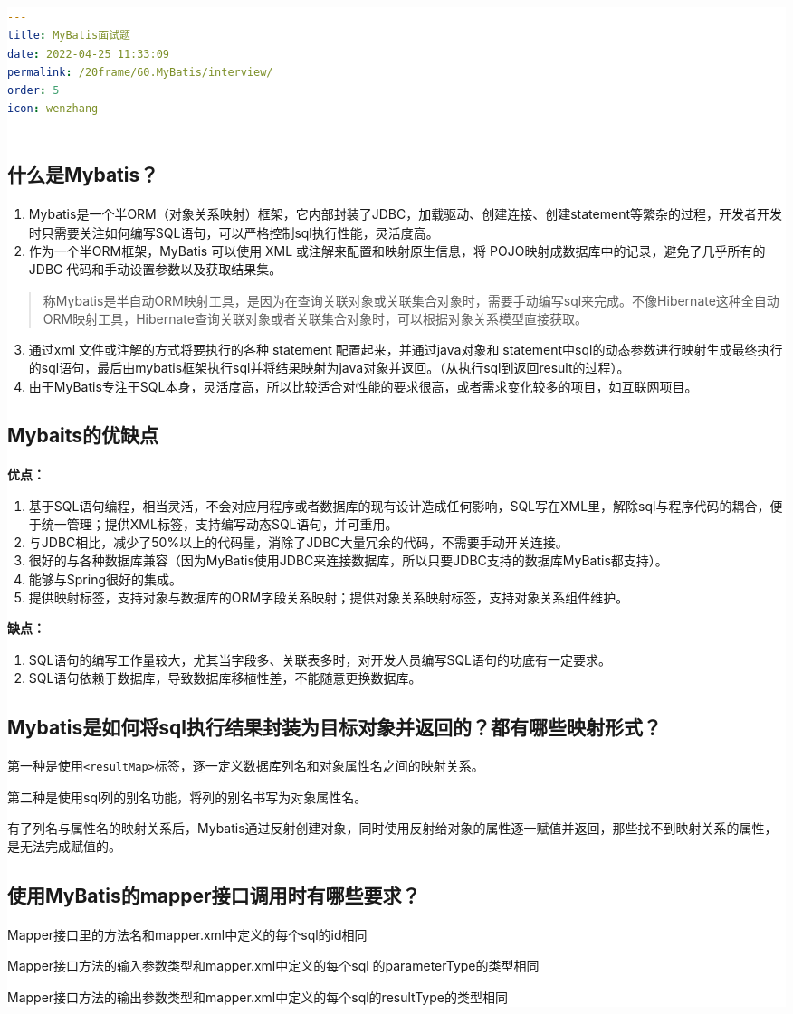 ```yaml
---
title: MyBatis面试题
date: 2022-04-25 11:33:09
permalink: /20frame/60.MyBatis/interview/
order: 5
icon: wenzhang
---
```


## 什么是Mybatis？

1. Mybatis是一个半ORM（对象关系映射）框架，它内部封装了JDBC，加载驱动、创建连接、创建statement等繁杂的过程，开发者开发时只需要关注如何编写SQL语句，可以严格控制sql执行性能，灵活度高。
2. 作为一个半ORM框架，MyBatis 可以使用 XML 或注解来配置和映射原生信息，将 POJO映射成数据库中的记录，避免了几乎所有的 JDBC 代码和手动设置参数以及获取结果集。

> 称Mybatis是半自动ORM映射工具，是因为在查询关联对象或关联集合对象时，需要手动编写sql来完成。不像Hibernate这种全自动ORM映射工具，Hibernate查询关联对象或者关联集合对象时，可以根据对象关系模型直接获取。



3. 通过xml 文件或注解的方式将要执行的各种 statement 配置起来，并通过java对象和 statement中sql的动态参数进行映射生成最终执行的sql语句，最后由mybatis框架执行sql并将结果映射为java对象并返回。（从执行sql到返回result的过程）。
4. 由于MyBatis专注于SQL本身，灵活度高，所以比较适合对性能的要求很高，或者需求变化较多的项目，如互联网项目。

## Mybaits的优缺点

**优点：**

1. 基于SQL语句编程，相当灵活，不会对应用程序或者数据库的现有设计造成任何影响，SQL写在XML里，解除sql与程序代码的耦合，便于统一管理；提供XML标签，支持编写动态SQL语句，并可重用。
2. 与JDBC相比，减少了50%以上的代码量，消除了JDBC大量冗余的代码，不需要手动开关连接。
3. 很好的与各种数据库兼容（因为MyBatis使用JDBC来连接数据库，所以只要JDBC支持的数据库MyBatis都支持）。
4. 能够与Spring很好的集成。
5. 提供映射标签，支持对象与数据库的ORM字段关系映射；提供对象关系映射标签，支持对象关系组件维护。

**缺点：**

1. SQL语句的编写工作量较大，尤其当字段多、关联表多时，对开发人员编写SQL语句的功底有一定要求。
2. SQL语句依赖于数据库，导致数据库移植性差，不能随意更换数据库。


## Mybatis是如何将sql执行结果封装为目标对象并返回的？都有哪些映射形式？

第一种是使用`<resultMap>`标签，逐一定义数据库列名和对象属性名之间的映射关系。

第二种是使用sql列的别名功能，将列的别名书写为对象属性名。

有了列名与属性名的映射关系后，Mybatis通过反射创建对象，同时使用反射给对象的属性逐一赋值并返回，那些找不到映射关系的属性，是无法完成赋值的。

## 使用MyBatis的mapper接口调用时有哪些要求？

Mapper接口里的方法名和mapper.xml中定义的每个sql的id相同

Mapper接口方法的输入参数类型和mapper.xml中定义的每个sql 的parameterType的类型相同

Mapper接口方法的输出参数类型和mapper.xml中定义的每个sql的resultType的类型相同
